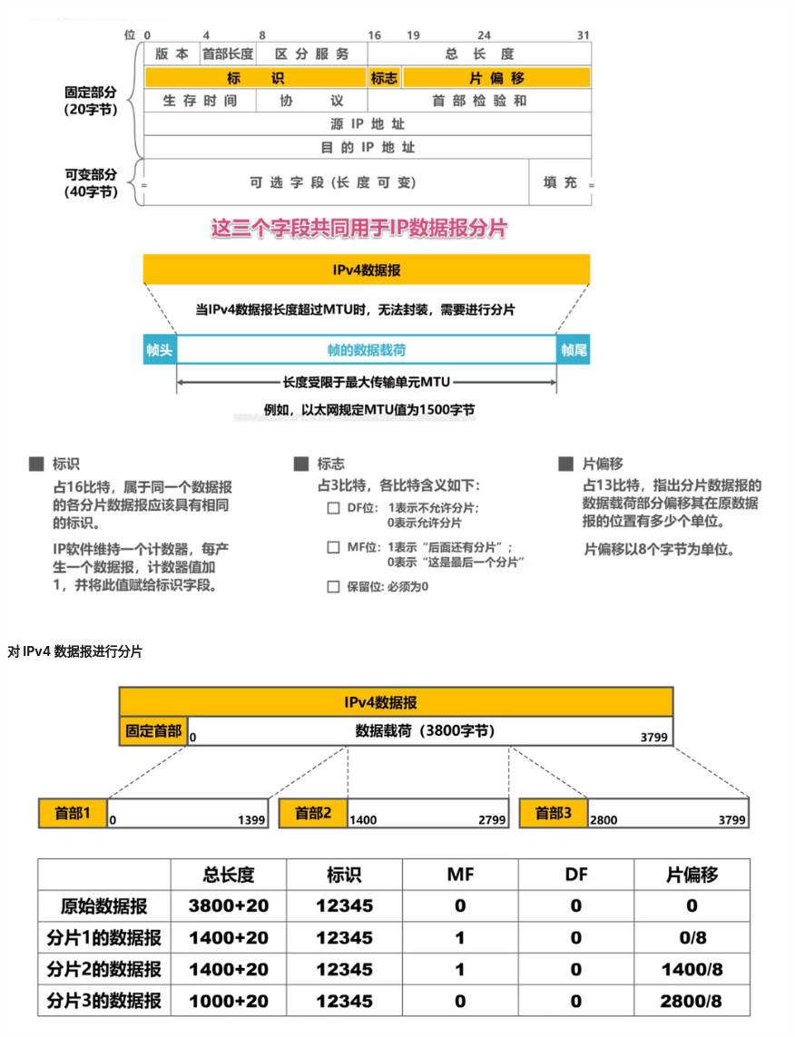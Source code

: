 ![image-20201019220435415](计算机网络第4章（网络层）.assets/image-20201019220435415.png)

**对 IPv4 数据报进行分片**

![image-20201019221021157](计算机网络第4章（网络层）.assets/image-20201019221021157.png)
